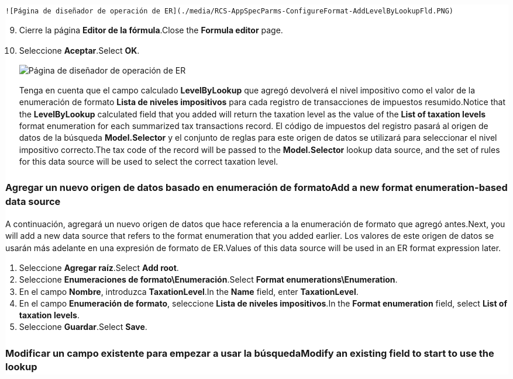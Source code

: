     ![Página de diseñador de operación de ER](./media/RCS-AppSpecParms-ConfigureFormat-AddLevelByLookupFld.PNG)

9.  <span data-ttu-id="e9626-282">Cierre la página **Editor de la fórmula**.</span><span class="sxs-lookup"><span data-stu-id="e9626-282">Close the **Formula editor** page.</span></span>
10. <span data-ttu-id="e9626-283">Seleccione **Aceptar**.</span><span class="sxs-lookup"><span data-stu-id="e9626-283">Select **OK**.</span></span>

    ![Página de diseñador de operación de ER](./media/RCS-AppSpecParms-ConfigureFormat-AddLevelByLookupFld2.PNG)

    <span data-ttu-id="e9626-285">Tenga en cuenta que el campo calculado **LevelByLookup** que agregó devolverá el nivel impositivo como el valor de la enumeración de formato **Lista de niveles impositivos** para cada registro de transacciones de impuestos resumido.</span><span class="sxs-lookup"><span data-stu-id="e9626-285">Notice that the **LevelByLookup** calculated field that you added will return the taxation level as the value of the **List of taxation levels** format enumeration for each summarized tax transactions record.</span></span> <span data-ttu-id="e9626-286">El código de impuestos del registro pasará al origen de datos de la búsqueda **Model.Selector** y el conjunto de reglas para este origen de datos se utilizará para seleccionar el nivel impositivo correcto.</span><span class="sxs-lookup"><span data-stu-id="e9626-286">The tax code of the record will be passed to the **Model.Selector** lookup data source, and the set of rules for this data source will be used to select the correct taxation level.</span></span>

### <a name="add-a-new-format-enumeration-based-data-source"></a><span data-ttu-id="e9626-287">Agregar un nuevo origen de datos basado en enumeración de formato</span><span class="sxs-lookup"><span data-stu-id="e9626-287">Add a new format enumeration-based data source</span></span>

<span data-ttu-id="e9626-288">A continuación, agregará un nuevo origen de datos que hace referencia a la enumeración de formato que agregó antes.</span><span class="sxs-lookup"><span data-stu-id="e9626-288">Next, you will add a new data source that refers to the format enumeration that you added earlier.</span></span> <span data-ttu-id="e9626-289">Los valores de este origen de datos se usarán más adelante en una expresión de formato de ER.</span><span class="sxs-lookup"><span data-stu-id="e9626-289">Values of this data source will be used in an ER format expression later.</span></span>

1.  <span data-ttu-id="e9626-290">Seleccione **Agregar raíz**.</span><span class="sxs-lookup"><span data-stu-id="e9626-290">Select **Add root**.</span></span>
2.  <span data-ttu-id="e9626-291">Seleccione **Enumeraciones de formato\Enumeración**.</span><span class="sxs-lookup"><span data-stu-id="e9626-291">Select **Format enumerations\Enumeration**.</span></span>
3.  <span data-ttu-id="e9626-292">En el campo **Nombre**, introduzca **TaxationLevel**.</span><span class="sxs-lookup"><span data-stu-id="e9626-292">In the **Name** field, enter **TaxationLevel**.</span></span>
4.  <span data-ttu-id="e9626-293">En el campo **Enumeración de formato**, seleccione **Lista de niveles impositivos**.</span><span class="sxs-lookup"><span data-stu-id="e9626-293">In the **Format enumeration** field, select **List of taxation levels**.</span></span>
5.  <span data-ttu-id="e9626-294">Seleccione **Guardar**.</span><span class="sxs-lookup"><span data-stu-id="e9626-294">Select **Save**.</span></span>

### <a name="modify-an-existing-field-to-start-to-use-the-lookup"></a><span data-ttu-id="e9626-295">Modificar un campo existente para empezar a usar la búsqueda</span><span class="sxs-lookup"><span data-stu-id="e9626-295">Modify an existing field to start to use the lookup</span></span>
